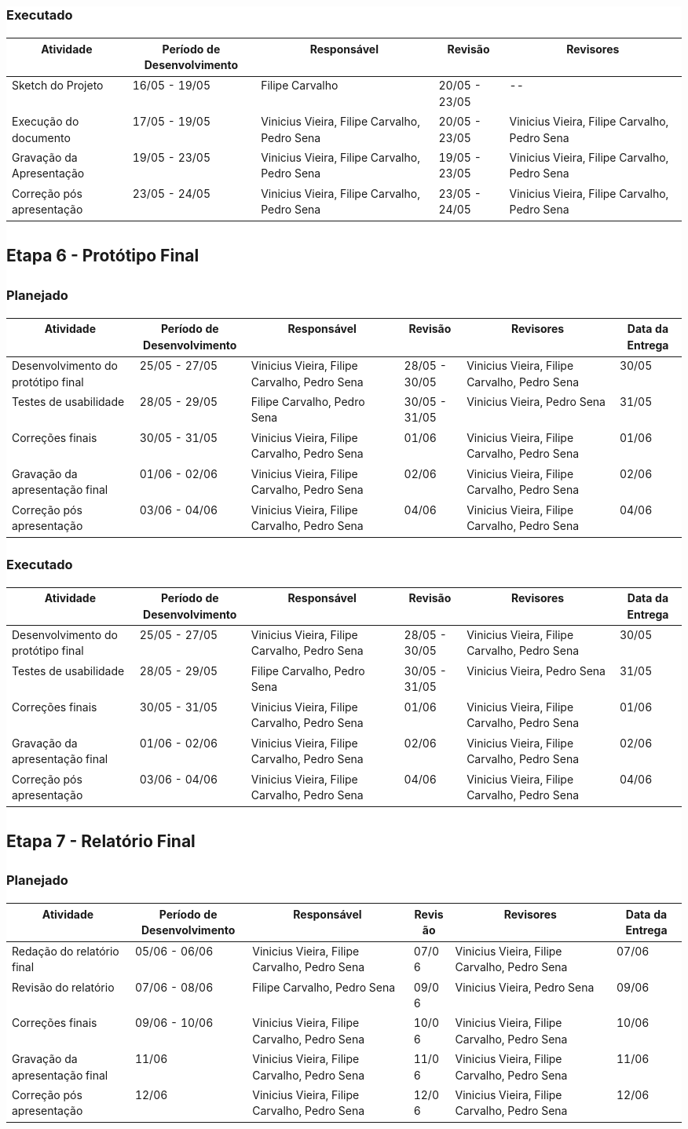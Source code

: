 ### Executado

| Atividade                               | Período de Desenvolvimento | Responsável                                                      | Revisão            | Revisores                                                   |
|-----------------------------------------|----------------------------|-----------------------------------------------------------------|-------------------|-------------------------------------------------------------|
| Sketch do Projeto                       | 16/05 - 19/05              | Filipe Carvalho                                    | 20/05 - 23/05      | --                                                          |
| Execução do documento                   | 17/05 - 19/05              | Vinicius Vieira, Filipe Carvalho, Pedro Sena | 20/05 - 23/05      | Vinicius Vieira, Filipe Carvalho, Pedro Sena |
| Gravação da Apresentação                | 19/05 - 23/05              | Vinicius Vieira, Filipe Carvalho, Pedro Sena | 19/05 - 23/05      | Vinicius Vieira, Filipe Carvalho, Pedro Sena |
| Correção pós apresentação               | 23/05 - 24/05              | Vinicius Vieira, Filipe Carvalho, Pedro Sena | 23/05 - 24/05      | Vinicius Vieira, Filipe Carvalho, Pedro Sena |

## Etapa 6 - Protótipo Final

### Planejado

| Atividade                               | Período de Desenvolvimento | Responsável                                                      | Revisão            | Revisores                                                   | Data da Entrega |
|-----------------------------------------|----------------------------|-----------------------------------------------------------------|-------------------|-------------------------------------------------------------|-----------------|
| Desenvolvimento do protótipo final      | 25/05 - 27/05              | Vinicius Vieira, Filipe Carvalho, Pedro Sena | 28/05 - 30/05      | Vinicius Vieira, Filipe Carvalho, Pedro Sena | 30/05           |
| Testes de usabilidade                   | 28/05 - 29/05              | Filipe Carvalho, Pedro Sena                      | 30/05 - 31/05      | Vinicius Vieira, Pedro Sena | 31/05           |
| Correções finais                        | 30/05 - 31/05              | Vinicius Vieira, Filipe Carvalho, Pedro Sena | 01/06              | Vinicius Vieira, Filipe Carvalho, Pedro Sena | 01/06           |
| Gravação da apresentação final          | 01/06 - 02/06              | Vinicius Vieira, Filipe Carvalho, Pedro Sena | 02/06              | Vinicius Vieira, Filipe Carvalho, Pedro Sena | 02/06           |
| Correção pós apresentação               | 03/06 - 04/06              | Vinicius Vieira, Filipe Carvalho, Pedro Sena | 04/06              | Vinicius Vieira, Filipe Carvalho, Pedro Sena | 04/06           |

### Executado

| Atividade                               | Período de Desenvolvimento | Responsável                                                      | Revisão            | Revisores                                                   | Data da Entrega |
|-----------------------------------------|----------------------------|-----------------------------------------------------------------|-------------------|-------------------------------------------------------------|-----------------|
| Desenvolvimento do protótipo final      | 25/05 - 27/05              | Vinicius Vieira, Filipe Carvalho, Pedro Sena | 28/05 - 30/05      | Vinicius Vieira, Filipe Carvalho, Pedro Sena | 30/05           |
| Testes de usabilidade                   | 28/05 - 29/05              | Filipe Carvalho, Pedro Sena                      | 30/05 - 31/05      | Vinicius Vieira, Pedro Sena | 31/05           |
| Correções finais                        | 30/05 - 31/05              | Vinicius Vieira, Filipe Carvalho, Pedro Sena | 01/06              | Vinicius Vieira, Filipe Carvalho, Pedro Sena | 01/06           |
| Gravação da apresentação final          | 01/06 - 02/06              | Vinicius Vieira, Filipe Carvalho, Pedro Sena | 02/06              | Vinicius Vieira, Filipe Carvalho, Pedro Sena | 02/06           |
| Correção pós apresentação               | 03/06 - 04/06              | Vinicius Vieira, Filipe Carvalho, Pedro Sena | 04/06              | Vinicius Vieira, Filipe Carvalho, Pedro Sena | 04/06           |

## Etapa 7 - Relatório Final

### Planejado

| Atividade                               | Período de Desenvolvimento | Responsável                                                      | Revisão            | Revisores                                                   | Data da Entrega |
|-----------------------------------------|----------------------------|-----------------------------------------------------------------|-------------------|-------------------------------------------------------------|-----------------|
| Redação do relatório final              | 05/06 - 06/06              | Vinicius Vieira, Filipe Carvalho, Pedro Sena | 07/06              | Vinicius Vieira, Filipe Carvalho, Pedro Sena | 07/06           |
| Revisão do relatório                    | 07/06 - 08/06              | Filipe Carvalho, Pedro Sena                      | 09/06              | Vinicius Vieira, Pedro Sena | 09/06           |
| Correções finais                        | 09/06 - 10/06              | Vinicius Vieira, Filipe Carvalho, Pedro Sena| 10/06              | Vinicius Vieira, Filipe Carvalho, Pedro Sena | 10/06           |
| Gravação da apresentação final          | 11/06                      | Vinicius Vieira, Filipe Carvalho, Pedro Sena| 11/06              | Vinicius Vieira, Filipe Carvalho, Pedro Sena | 11/06           |
| Correção pós apresentação               | 12/06                      | Vinicius Vieira, Filipe Carvalho, Pedro Sena | 12/06              | Vinicius Vieira, Filipe Carvalho, Pedro Sena | 12/06           |
